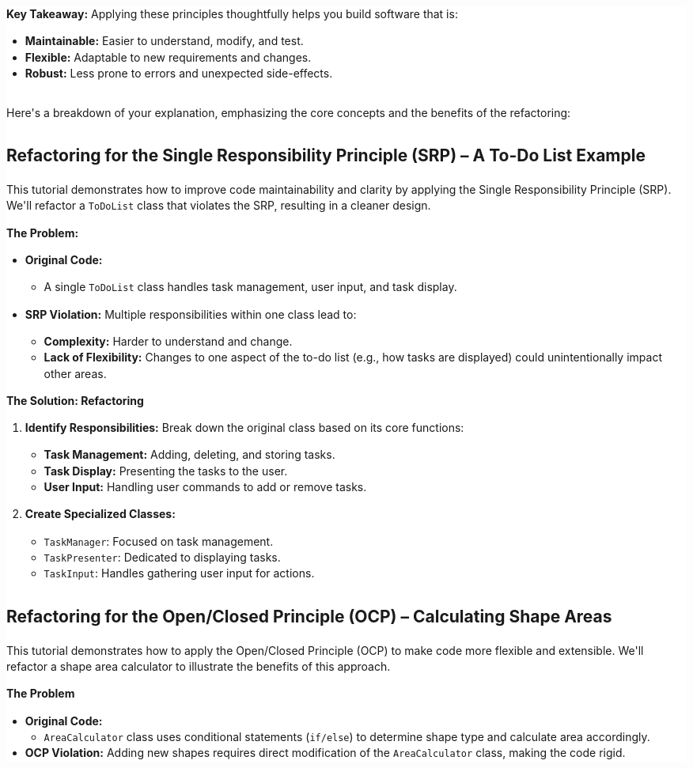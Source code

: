 **Key Takeaway:** Applying these principles thoughtfully helps you
build software that is:

* **Maintainable:** Easier to understand, modify, and test.
* **Flexible:** Adaptable to new requirements and changes.
* **Robust:** Less prone to errors and unexpected side-effects.

##

Here's a breakdown of your explanation, emphasizing the core concepts and the benefits of the refactoring:

## Refactoring for the Single Responsibility Principle (SRP) – A To-Do List Example

This tutorial demonstrates how to improve code maintainability and
clarity by applying the Single Responsibility Principle (SRP).  We'll
refactor a `ToDoList` class that violates the SRP, resulting in a
cleaner design.

**The Problem:**

* **Original Code:** 
   * A single `ToDoList` class handles task management, user input, and task display.  

* **SRP Violation:**  Multiple responsibilities within one class lead to:
    * **Complexity:** Harder to understand and change.
    * **Lack of Flexibility:** Changes to one aspect of the to-do list
      (e.g., how tasks are displayed) could unintentionally impact
      other areas.

**The Solution: Refactoring**

1. **Identify Responsibilities:** Break down the original class based
   on its core functions:
    * **Task Management:** Adding, deleting, and storing tasks.
    * **Task Display:**  Presenting the tasks to the user.
    * **User Input:** Handling user commands to add or remove tasks.

2. **Create Specialized Classes:**
    * `TaskManager`: Focused on task management.
    * `TaskPresenter`: Dedicated to displaying tasks.
    * `TaskInput`: Handles gathering user input for actions.

## Refactoring for the Open/Closed Principle (OCP) – Calculating Shape Areas

This tutorial demonstrates how to apply the Open/Closed Principle
(OCP) to make code more flexible and extensible. We'll refactor a
shape area calculator to illustrate the benefits of this approach.

**The Problem**

* **Original Code:**
    * `AreaCalculator` class uses conditional statements (`if/else`)
      to determine shape type and calculate area accordingly.
* **OCP Violation:** Adding new shapes requires direct modification of
  the `AreaCalculator` class, making the code rigid.

